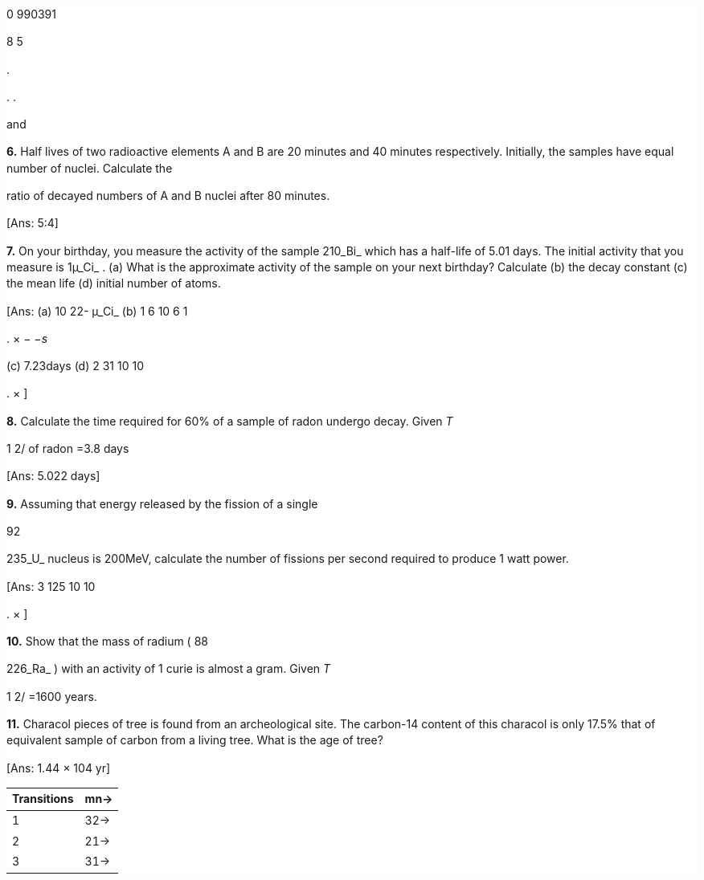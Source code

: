 0 990391

8 5

.

. .

and

**6\.** Half lives of two radioactive elements A and B are 20 minutes and 40 minutes respectively. Initially, the samples have equal number of nuclei. Calculate the  

ratio of decayed numbers of A and B nuclei after 80 minutes.

\[Ans: 5:4\]

**7\.** On your birthday, you measure the activity of the sample 210_Bi_ which has a half-life of 5.01 days. The initial activity that you measure is 1µ_Ci_ . (a) What is the approximate activity of the sample on your next birthday? Calculate (b) the decay constant (c) the mean life (d) initial number of atoms.

\[Ans: (a) 10 22- µ_Ci_ (b) 1 6 10 6 1

. × − −_s_

(c) 7.23days (d) 2 31 10 10

. × \]

**8\.** Calculate the time required for 60% of a sample of radon undergo decay. Given _T_

1 2/ of radon =3.8 days

\[Ans: 5.022 days\]

**9\.** Assuming that energy released by the fission of a single

92

235_U_ nucleus is 200MeV, calculate the number of fissions per second required to produce 1 watt power.

\[Ans: 3 125 10 10

. × \]

**10\.** Show that the mass of radium ( 88

226_Ra_ ) with an activity of 1 curie is almost a gram. Given _T_

1 2/ =1600 years.

**11\.** Characol pieces of tree is found from an archeological site. The carbon-14 content of this characol is only 17.5% that of equivalent sample of carbon from a living tree. What is the age of tree?

\[Ans: 1.44 × 104 yr\]






| Transitions |mn→ |
|------|------|
| 1 |32→ |
| 2 |21→ |
| 3 |31→ |
  